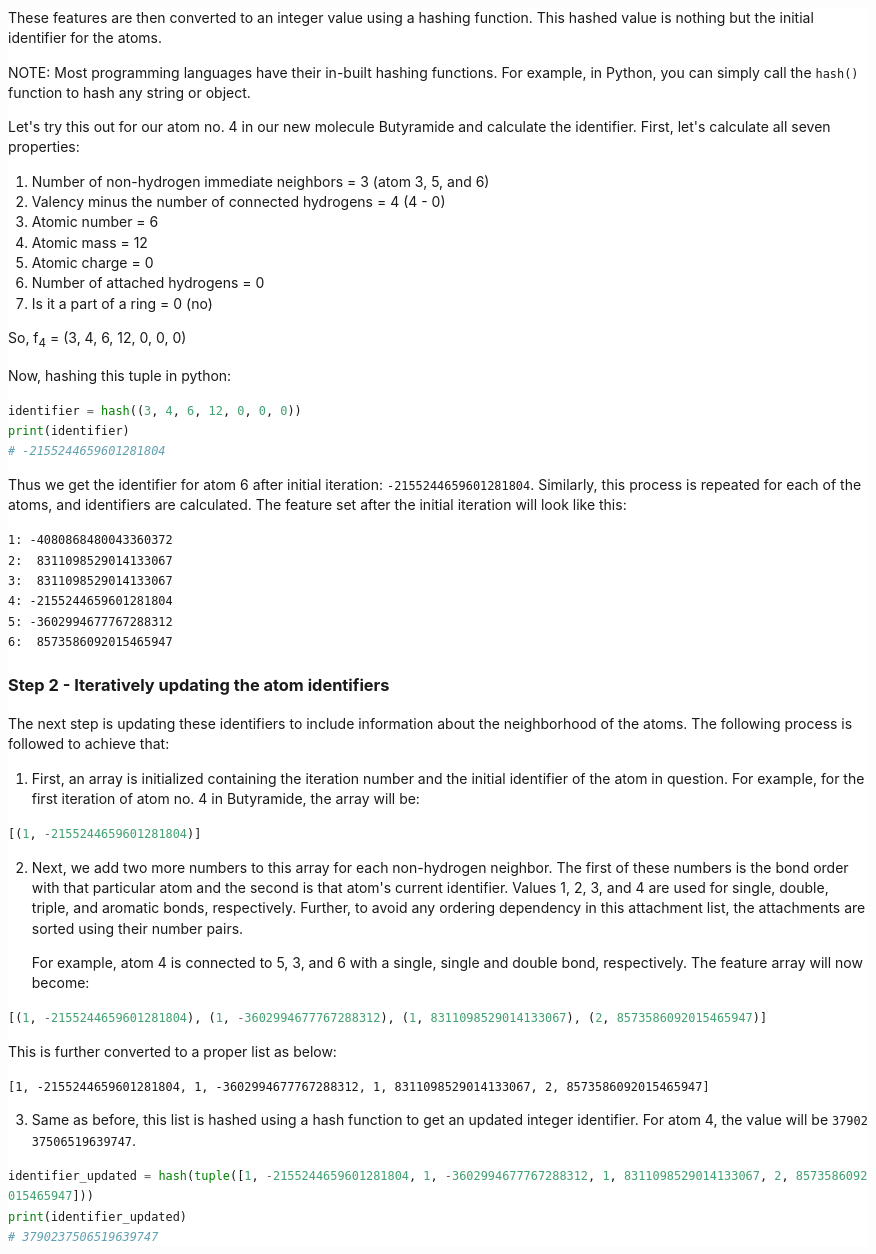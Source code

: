 These features are then converted to an integer value using a hashing function. This hashed value is nothing but the initial identifier for the atoms.

NOTE: Most programming languages have their in-built hashing functions. For example, in Python, you can simply call the `hash()` function to hash any string or object. 

Let's try this out for our atom no. 4 in our new molecule Butyramide and calculate the identifier. First, let's calculate all seven properties:
1. Number of non-hydrogen immediate neighbors = 3 (atom 3, 5, and 6)
2. Valency minus the number of connected hydrogens = 4 (4 - 0)
3. Atomic number = 6
4. Atomic mass = 12
5. Atomic charge = 0
6. Number of attached hydrogens = 0
7. Is it a part of a ring = 0 (no)

So, f<sub>4</sub> = (3, 4, 6, 12, 0, 0, 0)

Now, hashing this tuple in python:
```python
identifier = hash((3, 4, 6, 12, 0, 0, 0))
print(identifier)
# -2155244659601281804
```
Thus we get the identifier for atom 6 after initial iteration: `-2155244659601281804`. Similarly, this process is repeated for each of the atoms, and identifiers are calculated. The feature set after the initial iteration will look like this:
```
1: -4080868480043360372
2:  8311098529014133067
3:  8311098529014133067
4: -2155244659601281804
5: -3602994677767288312
6:  8573586092015465947
```

### Step 2 - Iteratively updating the atom identifiers
The next step is updating these identifiers to include information about the neighborhood of the atoms. The following process is followed to achieve that:
1. First, an array is initialized containing the iteration number and the initial identifier of the atom in question. For example, for the first iteration of atom no. 4 in Butyramide, the array will be:
```python
[(1, -2155244659601281804)]
```
2. Next, we add two more numbers to this array for each non-hydrogen neighbor. The first of these numbers is the bond order with that particular atom and the second is that atom's current identifier. Values 1, 2, 3, and 4 are used for single, double, triple, and aromatic bonds, respectively. Further, to avoid any ordering dependency in this attachment list, the attachments are sorted using their number pairs.

    For example, atom 4 is connected to 5, 3, and 6 with a single, single and double bond, respectively. The feature array will now become:
```python
[(1, -2155244659601281804), (1, -3602994677767288312), (1, 8311098529014133067), (2, 8573586092015465947)]
```
This is further converted to a proper list as below:
```
[1, -2155244659601281804, 1, -3602994677767288312, 1, 8311098529014133067, 2, 8573586092015465947]
```
3. Same as before, this list is hashed using a hash function to get an updated integer identifier. For atom 4, the value will be `3790237506519639747`.
```python
identifier_updated = hash(tuple([1, -2155244659601281804, 1, -3602994677767288312, 1, 8311098529014133067, 2, 8573586092015465947]))
print(identifier_updated)
# 3790237506519639747
```